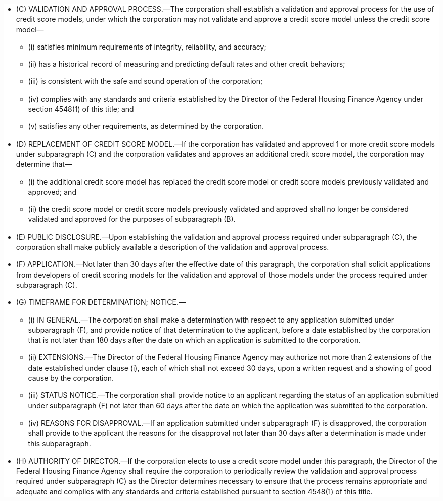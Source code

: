 
* (C) VALIDATION AND APPROVAL PROCESS.—The corporation shall establish a validation and approval process for the use of credit score models, under which the corporation may not validate and approve a credit score model unless the credit score model—

  * (i) satisfies minimum requirements of integrity, reliability, and accuracy;

  * (ii) has a historical record of measuring and predicting default rates and other credit behaviors;

  * (iii) is consistent with the safe and sound operation of the corporation;

  * (iv) complies with any standards and criteria established by the Director of the Federal Housing Finance Agency under section 4548(1) of this title; and

  * (v) satisfies any other requirements, as determined by the corporation.


* (D) REPLACEMENT OF CREDIT SCORE MODEL.—If the corporation has validated and approved 1 or more credit score models under subparagraph (C) and the corporation validates and approves an additional credit score model, the corporation may determine that—

  * (i) the additional credit score model has replaced the credit score model or credit score models previously validated and approved; and

  * (ii) the credit score model or credit score models previously validated and approved shall no longer be considered validated and approved for the purposes of subparagraph (B).


* (E) PUBLIC DISCLOSURE.—Upon establishing the validation and approval process required under subparagraph (C), the corporation shall make publicly available a description of the validation and approval process.

* (F) APPLICATION.—Not later than 30 days after the effective date of this paragraph, the corporation shall solicit applications from developers of credit scoring models for the validation and approval of those models under the process required under subparagraph (C).

* (G) TIMEFRAME FOR DETERMINATION; NOTICE.—

  * (i) IN GENERAL.—The corporation shall make a determination with respect to any application submitted under subparagraph (F), and provide notice of that determination to the applicant, before a date established by the corporation that is not later than 180 days after the date on which an application is submitted to the corporation.

  * (ii) EXTENSIONS.—The Director of the Federal Housing Finance Agency may authorize not more than 2 extensions of the date established under clause (i), each of which shall not exceed 30 days, upon a written request and a showing of good cause by the corporation.

  * (iii) STATUS NOTICE.—The corporation shall provide notice to an applicant regarding the status of an application submitted under subparagraph (F) not later than 60 days after the date on which the application was submitted to the corporation.

  * (iv) REASONS FOR DISAPPROVAL.—If an application submitted under subparagraph (F) is disapproved, the corporation shall provide to the applicant the reasons for the disapproval not later than 30 days after a determination is made under this subparagraph.


* (H) AUTHORITY OF DIRECTOR.—If the corporation elects to use a credit score model under this paragraph, the Director of the Federal Housing Finance Agency shall require the corporation to periodically review the validation and approval process required under subparagraph (C) as the Director determines necessary to ensure that the process remains appropriate and adequate and complies with any standards and criteria established pursuant to section 4548(1) of this title.
